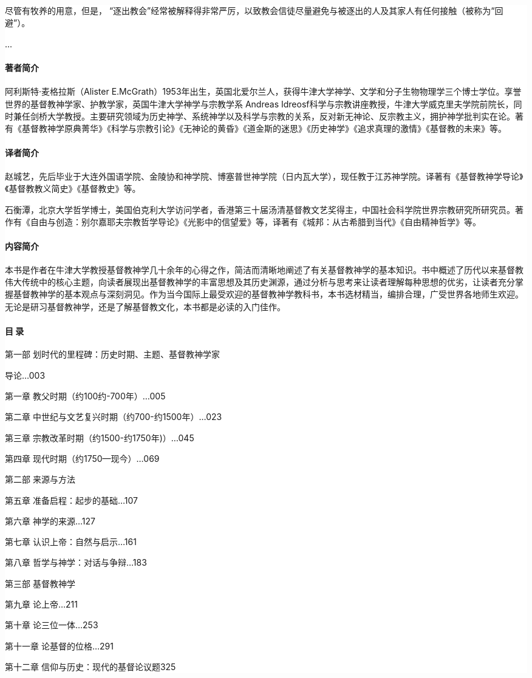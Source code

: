 

尽管有牧养的用意，但是， “逐出教会”经常被解释得非常严厉，以致教会信徒尽量避免与被逐出的人及其家人有任何接触（被称为“回避”）。



...
 

#### 著者简介 

阿利斯特·麦格拉斯（Alister E.McGrath）1953年出生，英国北爱尔兰人，获得牛津大学神学、文学和分子生物物理学三个博士学位。享誉世界的基督教神学家、护教学家，英国牛津大学神学与宗教学系 Andreas Idreosf科学与宗教讲座教授，牛津大学威克里夫学院前院长，同时兼任剑桥大学教授。主要研究领域为历史神学、系统神学以及科学与宗教的关系，反对新无神论、反宗教主义，拥护神学批判实在论。著有《基督教神学原典菁华》《科学与宗教引论》《无神论的黄昏》《道金斯的迷思》《历史神学》《追求真理的激情》《基督教的未来》等。

#### 译者简介 

赵城艺，先后毕业于大连外国语学院、金陵协和神学院、博塞普世神学院（日内瓦大学），现任教于江苏神学院。译著有《基督教神学导论》《基督教教义简史》《基督教史》等。

石衡潭，北京大学哲学博士，美国伯克利大学访问学者，香港第三十届汤清基督教文艺奖得主，中国社会科学院世界宗教研究所研究员。著作有《自由与创造：别尔嘉耶夫宗教哲学导论》《光影中的信望爱》等，译著有《城邦：从古希腊到当代》《自由精神哲学》等。

#### 内容简介 

本书是作者在牛津大学教授基督教神学几十余年的心得之作，简洁而清晰地阐述了有关基督教神学的基本知识。书中概述了历代以来基督教伟大传统中的核心主题，向读者展现出基督教神学的丰富思想及其历史渊源，通过分析与思考来让读者理解每种思想的优劣，让读者充分掌握基督教神学的基本观点与深刻洞见。作为当今国际上最受欢迎的基督教神学教科书，本书选材精当，编排合理，广受世界各地师生欢迎。无论是研习基督教神学，还是了解基督教文化，本书都是必读的入门佳作。



#### 目 录

第一部 划时代的里程碑：历史时期、主题、基督教神学家 

导论…003

第一章  教父时期（约100约-700年）…005

第二章 中世纪与文艺复兴时期（约700-约1500年）…023

第三章 宗教改革时期（约1500-约1750年)）…045

第四章 现代时期（约1750—现今）…069

第二部 来源与方法 

第五章 准备启程：起步的基础…107

第六章 神学的来源…127

第七章 认识上帝：自然与启示…161

第八章 哲学与神学：对话与争辩…183

第三部 基督教神学 

第九章 论上帝…211

第十章 论三位一体…253

第十一章 论基督的位格…291

第十二章 信仰与历史：现代的基督论议题325
